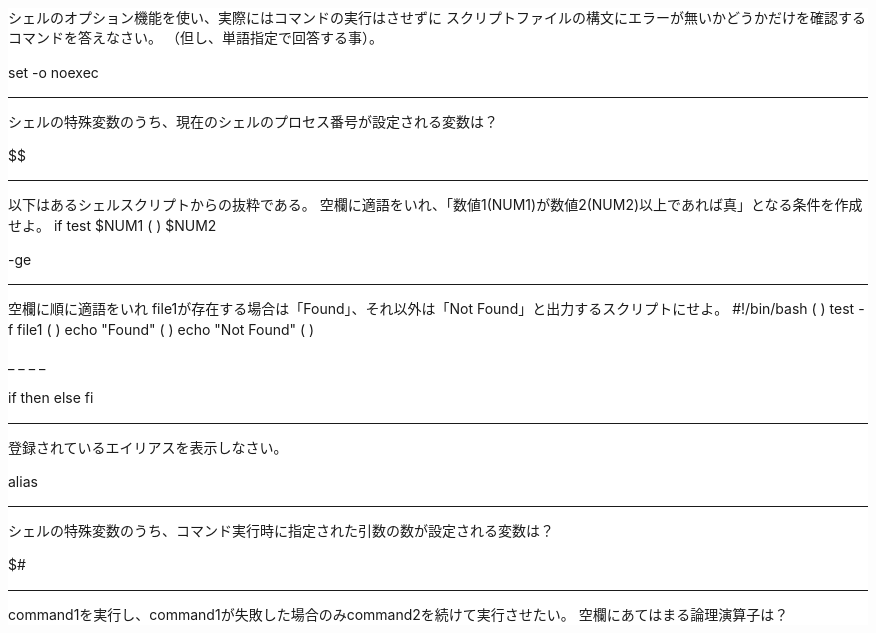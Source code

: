   シェルのオプション機能を使い、実際にはコマンドの実行はさせずに
  スクリプトファイルの構文にエラーが無いかどうかだけを確認するコマンドを答えなさい。
  （但し、単語指定で回答する事）。

set -o noexec


---
 シェルの特殊変数のうち、現在のシェルのプロセス番号が設定される変数は？

$$

---

  以下はあるシェルスクリプトからの抜粋である。
  空欄に適語をいれ、「数値1(NUM1)が数値2(NUM2)以上であれば真」となる条件を作成せよ。
  if test $NUM1 ( ) $NUM2

-ge

---

  空欄に順に適語をいれ
  file1が存在する場合は「Found」、それ以外は「Not Found」と出力するスクリプトにせよ。
  #!/bin/bash
  ( ) test -f file1
  ( )
   echo "Found"
  ( )
   echo "Not Found"
  ( )

  _
  _
  _
  _

if
then
else
fi

---

登録されているエイリアスを表示しなさい。

alias

---

シェルの特殊変数のうち、コマンド実行時に指定された引数の数が設定される変数は？

$#

---
command1を実行し、command1が失敗した場合のみcommand2を続けて実行させたい。
  空欄にあてはまる論理演算子は？
